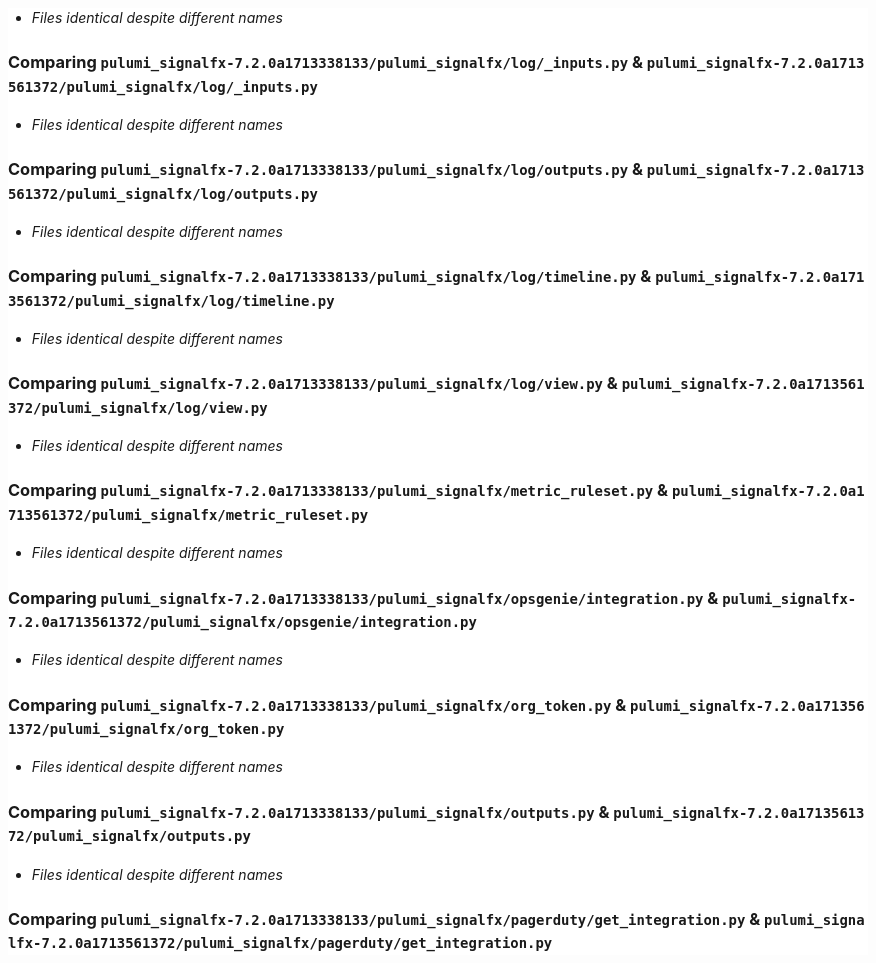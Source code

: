  * *Files identical despite different names*

### Comparing `pulumi_signalfx-7.2.0a1713338133/pulumi_signalfx/log/_inputs.py` & `pulumi_signalfx-7.2.0a1713561372/pulumi_signalfx/log/_inputs.py`

 * *Files identical despite different names*

### Comparing `pulumi_signalfx-7.2.0a1713338133/pulumi_signalfx/log/outputs.py` & `pulumi_signalfx-7.2.0a1713561372/pulumi_signalfx/log/outputs.py`

 * *Files identical despite different names*

### Comparing `pulumi_signalfx-7.2.0a1713338133/pulumi_signalfx/log/timeline.py` & `pulumi_signalfx-7.2.0a1713561372/pulumi_signalfx/log/timeline.py`

 * *Files identical despite different names*

### Comparing `pulumi_signalfx-7.2.0a1713338133/pulumi_signalfx/log/view.py` & `pulumi_signalfx-7.2.0a1713561372/pulumi_signalfx/log/view.py`

 * *Files identical despite different names*

### Comparing `pulumi_signalfx-7.2.0a1713338133/pulumi_signalfx/metric_ruleset.py` & `pulumi_signalfx-7.2.0a1713561372/pulumi_signalfx/metric_ruleset.py`

 * *Files identical despite different names*

### Comparing `pulumi_signalfx-7.2.0a1713338133/pulumi_signalfx/opsgenie/integration.py` & `pulumi_signalfx-7.2.0a1713561372/pulumi_signalfx/opsgenie/integration.py`

 * *Files identical despite different names*

### Comparing `pulumi_signalfx-7.2.0a1713338133/pulumi_signalfx/org_token.py` & `pulumi_signalfx-7.2.0a1713561372/pulumi_signalfx/org_token.py`

 * *Files identical despite different names*

### Comparing `pulumi_signalfx-7.2.0a1713338133/pulumi_signalfx/outputs.py` & `pulumi_signalfx-7.2.0a1713561372/pulumi_signalfx/outputs.py`

 * *Files identical despite different names*

### Comparing `pulumi_signalfx-7.2.0a1713338133/pulumi_signalfx/pagerduty/get_integration.py` & `pulumi_signalfx-7.2.0a1713561372/pulumi_signalfx/pagerduty/get_integration.py`
